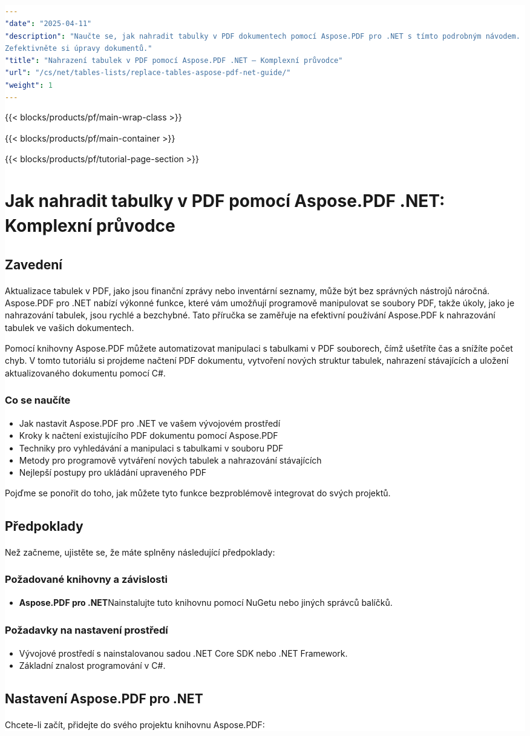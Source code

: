 ```yaml
---
"date": "2025-04-11"
"description": "Naučte se, jak nahradit tabulky v PDF dokumentech pomocí Aspose.PDF pro .NET s tímto podrobným návodem. Zefektivněte si úpravy dokumentů."
"title": "Nahrazení tabulek v PDF pomocí Aspose.PDF .NET – Komplexní průvodce"
"url": "/cs/net/tables-lists/replace-tables-aspose-pdf-net-guide/"
"weight": 1
---
```


{{< blocks/products/pf/main-wrap-class >}}

{{< blocks/products/pf/main-container >}}

{{< blocks/products/pf/tutorial-page-section >}}


# Jak nahradit tabulky v PDF pomocí Aspose.PDF .NET: Komplexní průvodce

## Zavedení
Aktualizace tabulek v PDF, jako jsou finanční zprávy nebo inventární seznamy, může být bez správných nástrojů náročná. Aspose.PDF pro .NET nabízí výkonné funkce, které vám umožňují programově manipulovat se soubory PDF, takže úkoly, jako je nahrazování tabulek, jsou rychlé a bezchybné. Tato příručka se zaměřuje na efektivní používání Aspose.PDF k nahrazování tabulek ve vašich dokumentech.

Pomocí knihovny Aspose.PDF můžete automatizovat manipulaci s tabulkami v PDF souborech, čímž ušetříte čas a snížíte počet chyb. V tomto tutoriálu si projdeme načtení PDF dokumentu, vytvoření nových struktur tabulek, nahrazení stávajících a uložení aktualizovaného dokumentu pomocí C#.

### Co se naučíte
- Jak nastavit Aspose.PDF pro .NET ve vašem vývojovém prostředí
- Kroky k načtení existujícího PDF dokumentu pomocí Aspose.PDF
- Techniky pro vyhledávání a manipulaci s tabulkami v souboru PDF
- Metody pro programově vytváření nových tabulek a nahrazování stávajících
- Nejlepší postupy pro ukládání upraveného PDF

Pojďme se ponořit do toho, jak můžete tyto funkce bezproblémově integrovat do svých projektů.

## Předpoklady
Než začneme, ujistěte se, že máte splněny následující předpoklady:

### Požadované knihovny a závislosti
- **Aspose.PDF pro .NET**Nainstalujte tuto knihovnu pomocí NuGetu nebo jiných správců balíčků.
  
### Požadavky na nastavení prostředí
- Vývojové prostředí s nainstalovanou sadou .NET Core SDK nebo .NET Framework. 
- Základní znalost programování v C#.

## Nastavení Aspose.PDF pro .NET
Chcete-li začít, přidejte do svého projektu knihovnu Aspose.PDF:
